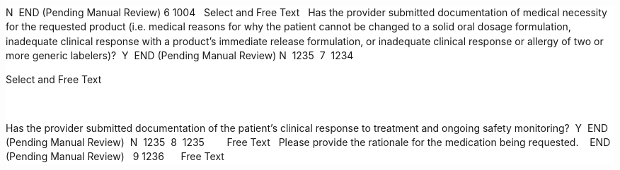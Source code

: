 <tr class="even">
<td></td>
<td></td>
<td></td>
<td></td>
<td></td>
<td>N </td>
<td>END (Pending Manual Review)</td>
</tr>
<tr class="odd">
<td>6</td>
<td>1004</td>
<td> </td>
<td>Select and Free Text  </td>
<td>Has the provider submitted documentation of medical necessity for the requested product (i.e. medical reasons for why the patient cannot be changed to a solid oral dosage formulation, inadequate clinical response with a product’s immediate release formulation, or inadequate clinical response or allergy of two or more generic labelers)? </td>
<td>Y </td>
<td>END (Pending Manual Review)</td>
</tr>
<tr class="even">
<td></td>
<td></td>
<td></td>
<td></td>
<td></td>
<td>N </td>
<td>1235 </td>
</tr>
<tr class="odd">
<td>7 </td>
<td>1234 </td>
<td>  </td>
<td><p>Select and Free Text   </p>
<p>     </p></td>
<td>Has the provider submitted documentation of the patient’s clinical response to treatment and ongoing safety monitoring? </td>
<td>Y </td>
<td>END (Pending Manual Review) </td>
</tr>
<tr class="even">
<td></td>
<td></td>
<td></td>
<td></td>
<td></td>
<td>N </td>
<td>1235 </td>
</tr>
<tr class="odd">
<td>8 </td>
<td>1235   </td>
<td>   </td>
<td>Free Text  </td>
<td>Please provide the rationale for the medication being requested.   </td>
<td>END (Pending Manual Review)  </td>
<td></td>
</tr>
<tr class="even">
<td>9</td>
<td>1236  </td>
<td>  </td>
<td>Free Text  </td>